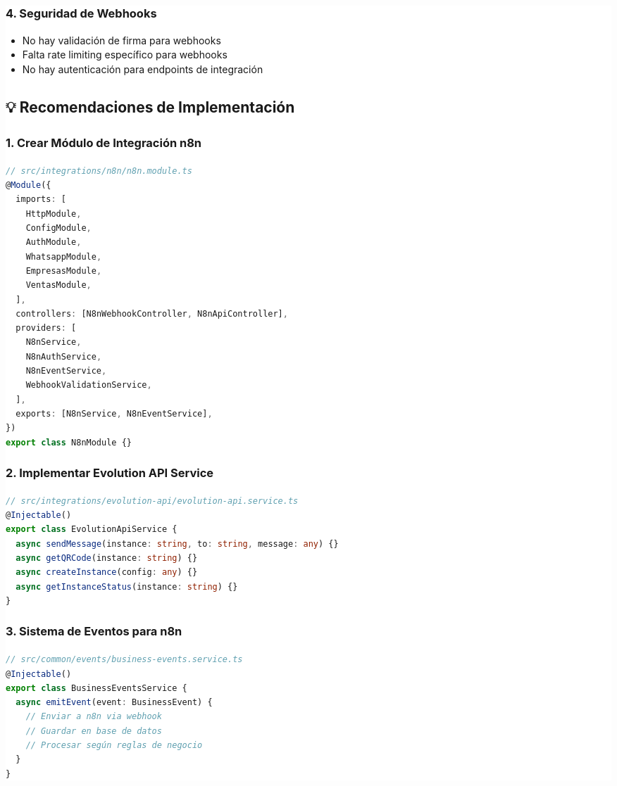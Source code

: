 ### 4. **Seguridad de Webhooks**

- No hay validación de firma para webhooks
- Falta rate limiting específico para webhooks
- No hay autenticación para endpoints de integración

## 💡 Recomendaciones de Implementación

### 1. **Crear Módulo de Integración n8n**

```typescript
// src/integrations/n8n/n8n.module.ts
@Module({
  imports: [
    HttpModule,
    ConfigModule,
    AuthModule,
    WhatsappModule,
    EmpresasModule,
    VentasModule,
  ],
  controllers: [N8nWebhookController, N8nApiController],
  providers: [
    N8nService,
    N8nAuthService,
    N8nEventService,
    WebhookValidationService,
  ],
  exports: [N8nService, N8nEventService],
})
export class N8nModule {}
```

### 2. **Implementar Evolution API Service**

```typescript
// src/integrations/evolution-api/evolution-api.service.ts
@Injectable()
export class EvolutionApiService {
  async sendMessage(instance: string, to: string, message: any) {}
  async getQRCode(instance: string) {}
  async createInstance(config: any) {}
  async getInstanceStatus(instance: string) {}
}
```

### 3. **Sistema de Eventos para n8n**

```typescript
// src/common/events/business-events.service.ts
@Injectable()
export class BusinessEventsService {
  async emitEvent(event: BusinessEvent) {
    // Enviar a n8n via webhook
    // Guardar en base de datos
    // Procesar según reglas de negocio
  }
}
```
